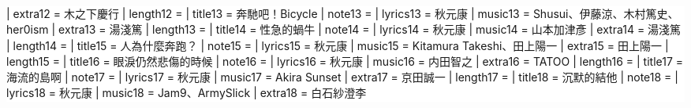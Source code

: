 | extra12         = 木之下慶行
| length12        = 
| title13         = 奔馳吧！Bicycle
| note13          = 
| lyrics13        = 秋元康
| music13         = Shusui、伊藤涼、木村篤史、her0ism
| extra13         = 湯淺篤
| length13        = 
| title14         = 性急的蝸牛
| note14          = 
| lyrics14        = 秋元康
| music14         = 山本加津彥
| extra14         = 湯淺篤
| length14        = 
| title15         = 人為什麼奔跑？
| note15          = 
| lyrics15        = 秋元康
| music15         = Kitamura Takeshi、田上陽一
| extra15         = 田上陽一
| length15        = 
| title16         = 眼淚仍然悲傷的時候
| note16          = 
| lyrics16        = 秋元康
| music16         = 内田智之
| extra16         = TATOO
| length16        = 
| title17         = 海流的島啊
| note17          = 
| lyrics17        = 秋元康
| music17         = Akira Sunset
| extra17         = 京田誠一
| length17        = 
| title18         = 沉默的結他
| note18          = 
| lyrics18        = 秋元康
| music18         = Jam9、ArmySlick
| extra18         = 白石紗澄李